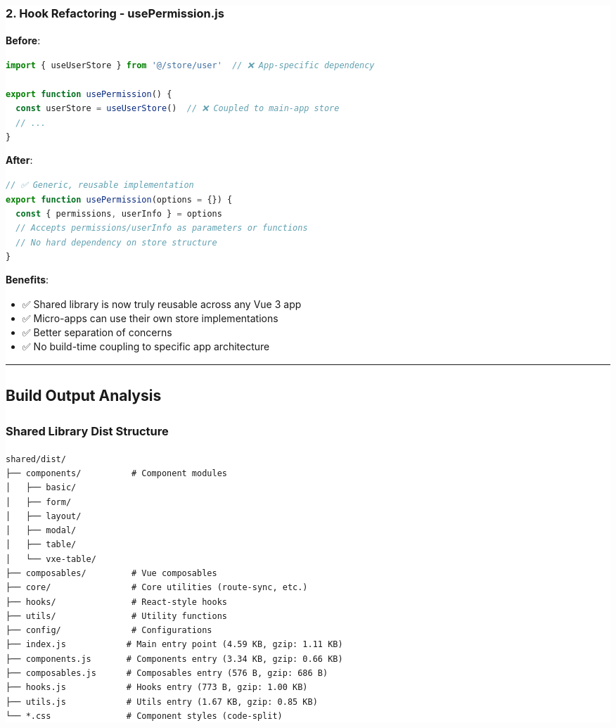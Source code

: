 ### 2. Hook Refactoring - usePermission.js

**Before**:
```javascript
import { useUserStore } from '@/store/user'  // ❌ App-specific dependency

export function usePermission() {
  const userStore = useUserStore()  // ❌ Coupled to main-app store
  // ...
}
```

**After**:
```javascript
// ✅ Generic, reusable implementation
export function usePermission(options = {}) {
  const { permissions, userInfo } = options
  // Accepts permissions/userInfo as parameters or functions
  // No hard dependency on store structure
}
```

**Benefits**:
- ✅ Shared library is now truly reusable across any Vue 3 app
- ✅ Micro-apps can use their own store implementations
- ✅ Better separation of concerns
- ✅ No build-time coupling to specific app architecture

---

## Build Output Analysis

### Shared Library Dist Structure

```
shared/dist/
├── components/          # Component modules
│   ├── basic/
│   ├── form/
│   ├── layout/
│   ├── modal/
│   ├── table/
│   └── vxe-table/
├── composables/         # Vue composables
├── core/                # Core utilities (route-sync, etc.)
├── hooks/               # React-style hooks
├── utils/               # Utility functions
├── config/              # Configurations
├── index.js            # Main entry point (4.59 KB, gzip: 1.11 KB)
├── components.js       # Components entry (3.34 KB, gzip: 0.66 KB)
├── composables.js      # Composables entry (576 B, gzip: 686 B)
├── hooks.js            # Hooks entry (773 B, gzip: 1.00 KB)
├── utils.js            # Utils entry (1.67 KB, gzip: 0.85 KB)
└── *.css               # Component styles (code-split)
```
